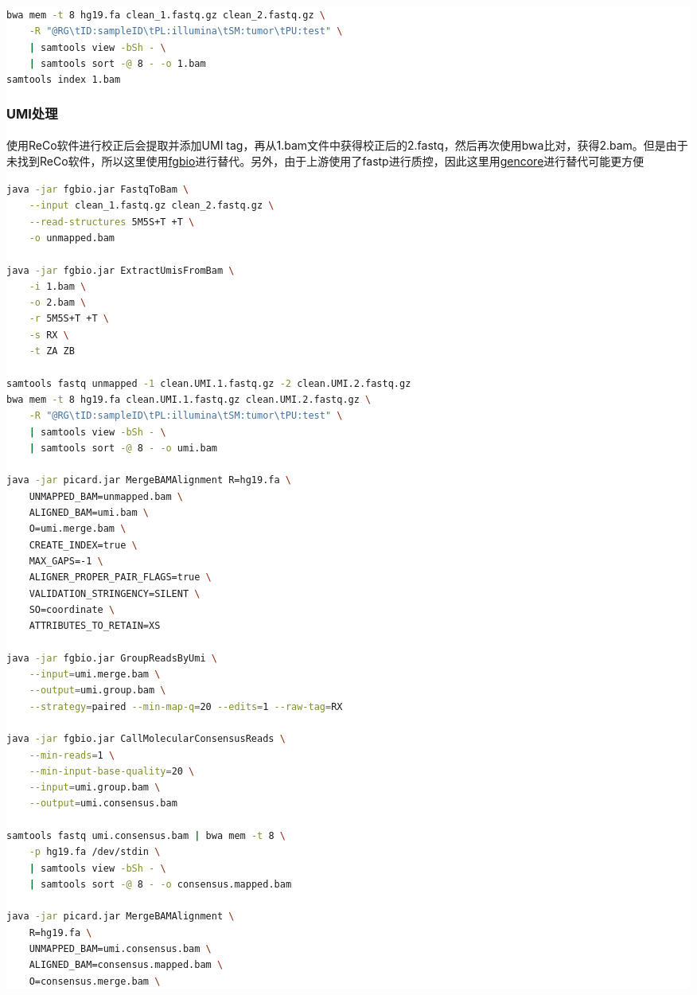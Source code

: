 ```bash
bwa mem -t 8 hg19.fa clean_1.fastq.gz clean_2.fastq.gz \
	-R "@RG\tID:sampleID\tPL:illumina\tSM:tumor\tPU:test" \
	| samtools view -bSh - \
	| samtools sort -@ 8 - -o 1.bam
samtools index 1.bam
```

### UMI处理
使用ReCo软件进行校正后会提取并添加UMI tag，再从1.bam文件中获得校正后的2.fastq，然后再次使用bwa比对，获得2.bam。但是由于未找到ReCo软件，所以这里使用[fgbio](https://github.com/fulcrumgenomics/fgbio)进行替代。另外，由于上游使用了fastp进行质控，因此这里用[gencore](https://github.com/OpenGene/gencore)进行替代可能更方便

```bash
java -jar fgbio.jar FastqToBam \
	--input clean_1.fastq.gz clean_2.fastq.gz \
	--read-structures 5M5S+T +T \
	-o unmapped.bam

java -jar fgbio.jar ExtractUmisFromBam \
	-i 1.bam \
	-o 2.bam \
	-r 5M5S+T +T \
	-s RX \
	-t ZA ZB
	
samtools fastq unmapped -1 clean.UMI.1.fastq.gz -2 clean.UMI.2.fastq.gz
bwa mem -t 8 hg19.fa clean.UMI.1.fastq.gz clean.UMI.2.fastq.gz \
	-R "@RG\tID:sampleID\tPL:illumina\tSM:tumor\tPU:test" \
	| samtools view -bSh - \
	| samtools sort -@ 8 - -o umi.bam

java -jar picard.jar MergeBAMAlignment R=hg19.fa \
	UNMAPPED_BAM=unmapped.bam \
	ALIGNED_BAM=umi.bam \
	O=umi.merge.bam \
	CREATE_INDEX=true \
	MAX_GAPS=-1 \
	ALIGNER_PROPER_PAIR_FLAGS=true \
	VALIDATION_STRINGENCY=SILENT \
	SO=coordinate \
	ATTRIBUTES_TO_RETAIN=XS

java -jar fgbio.jar GroupReadsByUmi \
	--input=umi.merge.bam \
	--output=umi.group.bam \
	--strategy=paired --min-map-q=20 --edits=1 --raw-tag=RX
	
java -jar fgbio.jar CallMolecularConsensusReads \
	--min-reads=1 \
	--min-input-base-quality=20 \
	--input=umi.group.bam \
	--output=umi.consensus.bam
	
samtools fastq umi.consensus.bam | bwa mem -t 8 \
	-p hg19.fa /dev/stdin \
	| samtools view -bSh - \
	| samtools sort -@ 8 - -o consensus.mapped.bam
	
java -jar picard.jar MergeBAMAlignment \
	R=hg19.fa \
	UNMAPPED_BAM=umi.consensus.bam \
	ALIGNED_BAM=consensus.mapped.bam \
	O=consensus.merge.bam \
```